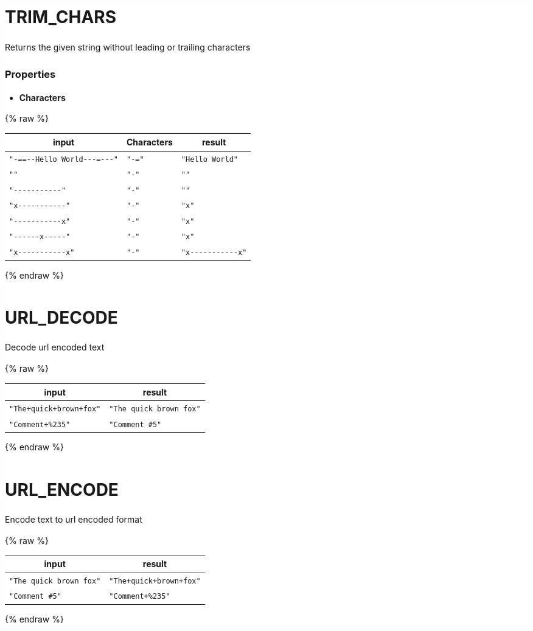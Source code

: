 
# TRIM_CHARS

Returns the given string without leading or trailing characters

### Properties

 * __Characters__

{% raw %}

|input|Characters|result|
|-----|----------|------|
|`"-==--Hello World---=---"`|`"-="`|`"Hello World"`|
|`""`|`"-"`|`""`|
|`"-----------"`|`"-"`|`""`|
|`"x-----------"`|`"-"`|`"x"`|
|`"-----------x"`|`"-"`|`"x"`|
|`"------x-----"`|`"-"`|`"x"`|
|`"x-----------x"`|`"-"`|`"x-----------x"`|

{% endraw %}


# URL_DECODE

Decode url encoded text

{% raw %}

|input|result|
|-----|------|
|`"The+quick+brown+fox"`|`"The quick brown fox"`|
|`"Comment+%235"`|`"Comment #5"`|

{% endraw %}


# URL_ENCODE

Encode text to url encoded format

{% raw %}

|input|result|
|-----|------|
|`"The quick brown fox"`|`"The+quick+brown+fox"`|
|`"Comment #5"`|`"Comment+%235"`|

{% endraw %}
